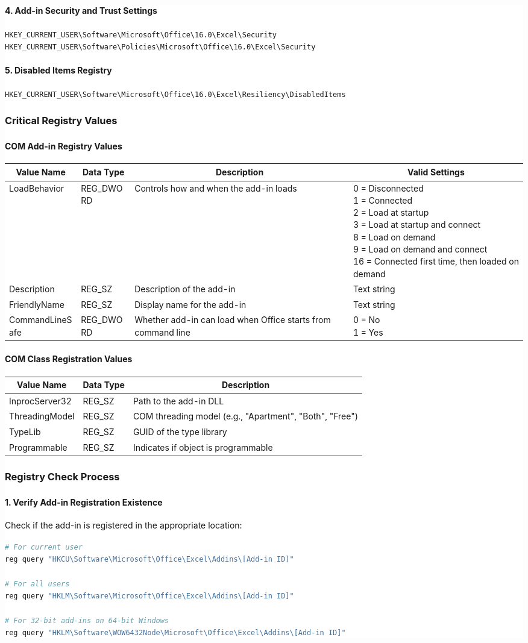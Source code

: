 #### 4. Add-in Security and Trust Settings
```
HKEY_CURRENT_USER\Software\Microsoft\Office\16.0\Excel\Security
HKEY_CURRENT_USER\Software\Policies\Microsoft\Office\16.0\Excel\Security
```

#### 5. Disabled Items Registry
```
HKEY_CURRENT_USER\Software\Microsoft\Office\16.0\Excel\Resiliency\DisabledItems
```

### Critical Registry Values

#### COM Add-in Registry Values

| Value Name | Data Type | Description | Valid Settings |
|------------|-----------|-------------|----------------|
| LoadBehavior | REG_DWORD | Controls how and when the add-in loads | 0 = Disconnected<br>1 = Connected<br>2 = Load at startup<br>3 = Load at startup and connect<br>8 = Load on demand<br>9 = Load on demand and connect<br>16 = Connected first time, then loaded on demand |
| Description | REG_SZ | Description of the add-in | Text string |
| FriendlyName | REG_SZ | Display name for the add-in | Text string |
| CommandLineSafe | REG_DWORD | Whether add-in can load when Office starts from command line | 0 = No<br>1 = Yes |

#### COM Class Registration Values

| Value Name | Data Type | Description |
|------------|-----------|-------------|
| InprocServer32 | REG_SZ | Path to the add-in DLL |
| ThreadingModel | REG_SZ | COM threading model (e.g., "Apartment", "Both", "Free") |
| TypeLib | REG_SZ | GUID of the type library |
| Programmable | REG_SZ | Indicates if object is programmable |

### Registry Check Process

#### 1. Verify Add-in Registration Existence

Check if the add-in is registered in the appropriate location:

```powershell
# For current user
reg query "HKCU\Software\Microsoft\Office\Excel\Addins\[Add-in ID]"

# For all users
reg query "HKLM\Software\Microsoft\Office\Excel\Addins\[Add-in ID]"

# For 32-bit add-ins on 64-bit Windows
reg query "HKLM\Software\WOW6432Node\Microsoft\Office\Excel\Addins\[Add-in ID]"
```
